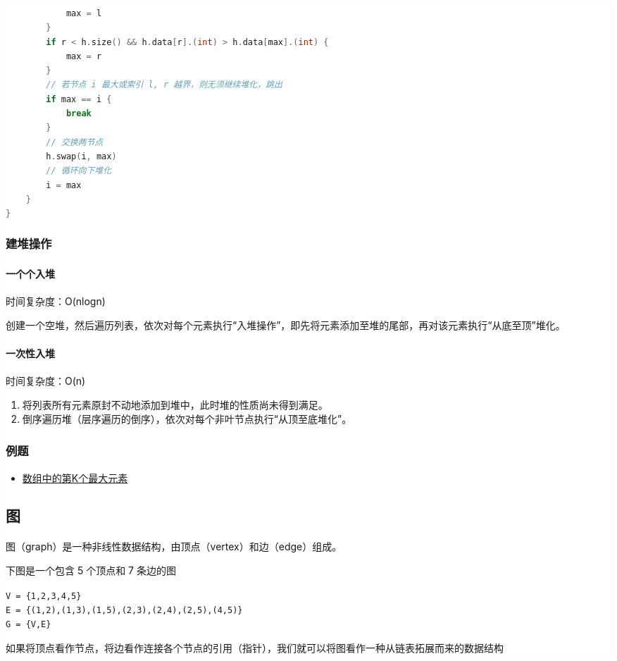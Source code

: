 ```go
            max = l
        }
        if r < h.size() && h.data[r].(int) > h.data[max].(int) {
            max = r
        }
        // 若节点 i 最大或索引 l, r 越界，则无须继续堆化，跳出
        if max == i {
            break
        }
        // 交换两节点
        h.swap(i, max)
        // 循环向下堆化
        i = max
    }
}
```

### 建堆操作

#### 一个个入堆

时间复杂度：O(nlogn)

创建一个空堆，然后遍历列表，依次对每个元素执行“入堆操作”，即先将元素添加至堆的尾部，再对该元素执行“从底至顶”堆化。

#### 一次性入堆

时间复杂度：O(n)

1. 将列表所有元素原封不动地添加到堆中，此时堆的性质尚未得到满足。
2. 倒序遍历堆（层序遍历的倒序），依次对每个非叶节点执行“从顶至底堆化”。

### 例题

- [数组中的第K个最大元素](https://leetcode.cn/problems/kth-largest-element-in-an-array/description/?envType=study-plan-v2&envId=top-100-liked)

## 图

图（graph）是一种非线性数据结构，由顶点（vertex）和边（edge）组成。

下图是一个包含 5 个顶点和 7 条边的图

```
V = {1,2,3,4,5}
E = {(1,2),(1,3),(1,5),(2,3),(2,4),(2,5),(4,5)}
G = {V,E}
```

如果将顶点看作节点，将边看作连接各个节点的引用（指针），我们就可以将图看作一种从链表拓展而来的数据结构
